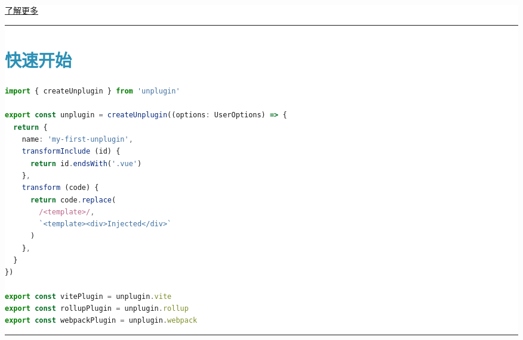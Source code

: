 <p style="text-align: right">

[了解更多](https://github.com/unjs/unplugin) 

</p>



<style>
h1 {
  background-color: #2B90B6;
  background-image: linear-gradient(45deg, #4EC5D4 10%,  20%);
  background-size: 100%;
  -webkit-background-clip: text;
  -moz-background-clip: text;
  -webkit-text-fill-color: transparent;
  -moz-text-fill-color: transparent;
}
</style>

---

# 快速开始

```ts
import { createUnplugin } from 'unplugin'

export const unplugin = createUnplugin((options: UserOptions) => {
  return {
    name: 'my-first-unplugin',
    transformInclude (id) {
      return id.endsWith('.vue')
    },
    transform (code) {
      return code.replace(
        /<template>/,
        `<template><div>Injected</div>`
      )
    },
  }
})

export const vitePlugin = unplugin.vite
export const rollupPlugin = unplugin.rollup
export const webpackPlugin = unplugin.webpack
```

<style>
.footnotes-sep {
  @apply mt-20 opacity-10;
}
.footnotes {
  @apply text-sm opacity-75;
}
.footnote-backref {
  display: none;
}
</style>

---